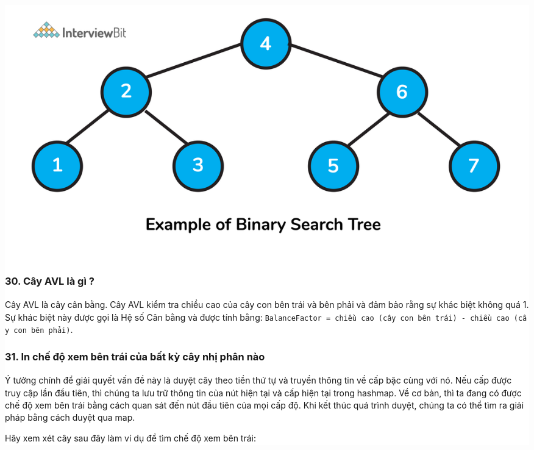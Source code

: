 ![](./assets/binary-search-tree.png)

### 30. Cây AVL là gì ?

Cây AVL là cây cân bằng. Cây AVL kiểm tra chiều cao của cây con bên trái và bên phải và đảm bảo rằng sự khác biệt không quá 1. Sự khác biệt này được gọi là Hệ số Cân bằng và được tính bằng: `BalanceFactor = chiều cao (cây con bên trái) - chiều cao (cây con bên phải)`.

### 31. In chế độ xem bên trái của bất kỳ cây nhị phân nào 

Ý tưởng chính để giải quyết vấn đề này là duyệt cây theo tiền thứ tự và truyền thông tin về cấp bậc cùng với nó. Nếu cấp được truy cập lần đầu tiên, thì chúng ta lưu trữ thông tin của nút hiện tại và cấp hiện tại trong hashmap. Về cơ bản, thì ta đang có được chế độ xem bên trái bằng cách quan sát đến nút đầu tiên của mọi cấp độ.
Khi kết thúc quá trình duyệt, chúng ta có thể tìm ra giải pháp bằng cách duyệt qua map.

Hãy xem xét cây sau đây làm ví dụ để tìm chế độ xem bên trái:
